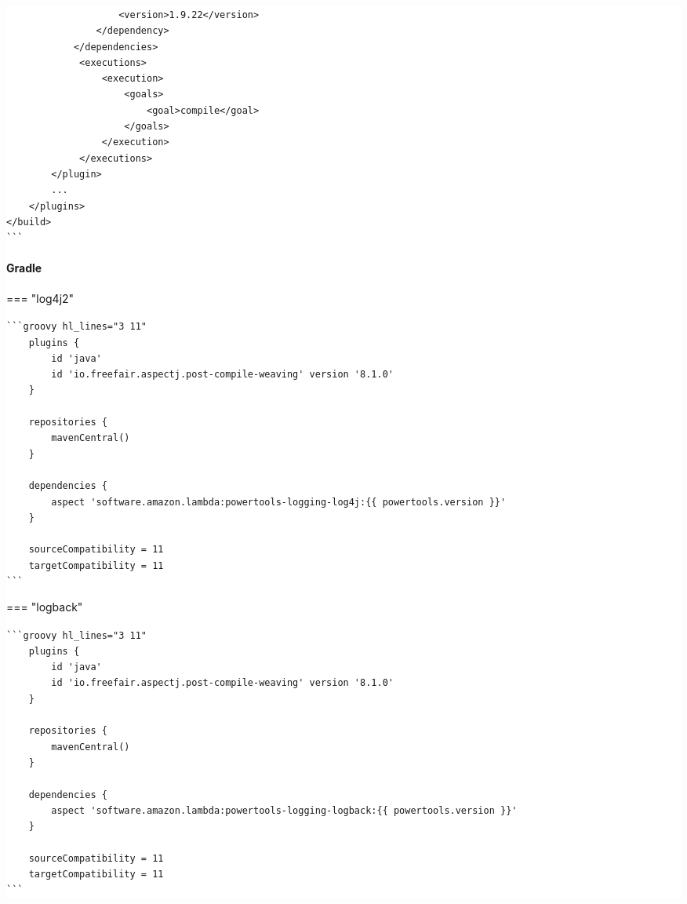                         <version>1.9.22</version>
                    </dependency>
                </dependencies>
                 <executions>
                     <execution>
                         <goals>
                             <goal>compile</goal>
                         </goals>
                     </execution>
                 </executions>
            </plugin>
            ...
        </plugins>
    </build>
    ```

#### Gradle

=== "log4j2"

    ```groovy hl_lines="3 11"
        plugins {
            id 'java'
            id 'io.freefair.aspectj.post-compile-weaving' version '8.1.0'
        }
        
        repositories {
            mavenCentral()
        }
        
        dependencies {
            aspect 'software.amazon.lambda:powertools-logging-log4j:{{ powertools.version }}'
        }
        
        sourceCompatibility = 11
        targetCompatibility = 11
    ```

=== "logback"

    ```groovy hl_lines="3 11"
        plugins {
            id 'java'
            id 'io.freefair.aspectj.post-compile-weaving' version '8.1.0'
        }
        
        repositories {
            mavenCentral()
        }
        
        dependencies {
            aspect 'software.amazon.lambda:powertools-logging-logback:{{ powertools.version }}'
        }
        
        sourceCompatibility = 11
        targetCompatibility = 11
    ```
